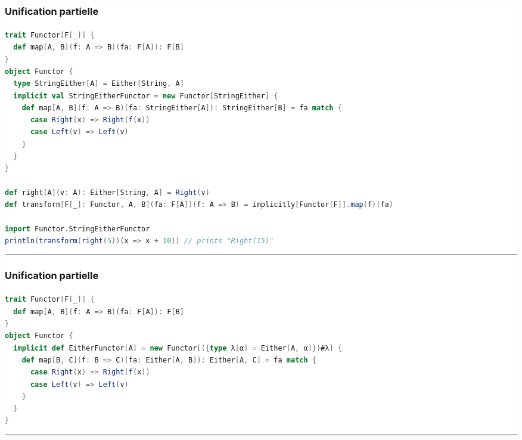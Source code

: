 
### Unification partielle
```scala
trait Functor[F[_]] {
  def map[A, B](f: A => B)(fa: F[A]): F[B]
}
object Functor {
  type StringEither[A] = Either[String, A]
  implicit val StringEitherFunctor = new Functor[StringEither] {
    def map[A, B](f: A => B)(fa: StringEither[A]): StringEither[B] = fa match {
      case Right(x) => Right(f(x))
      case Left(v) => Left(v)
    }
  }
}

def right[A](v: A): Either[String, A] = Right(v)
def transform[F[_]: Functor, A, B](fa: F[A])(f: A => B) = implicitly[Functor[F]].map(f)(fa)

import Functor.StringEitherFunctor
println(transform(right(5))(x => x + 10)) // prints "Right(15)"
```

---

### Unification partielle
```scala
trait Functor[F[_]] {
  def map[A, B](f: A => B)(fa: F[A]): F[B]
}
object Functor {
  implicit def EitherFunctor[A] = new Functor[({type λ[α] = Either[A, α]})#λ] {
    def map[B, C](f: B => C)(fa: Either[A, B]): Either[A, C] = fa match {
      case Right(x) => Right(f(x))
      case Left(v) => Left(v)
    }
  }
}
```

---